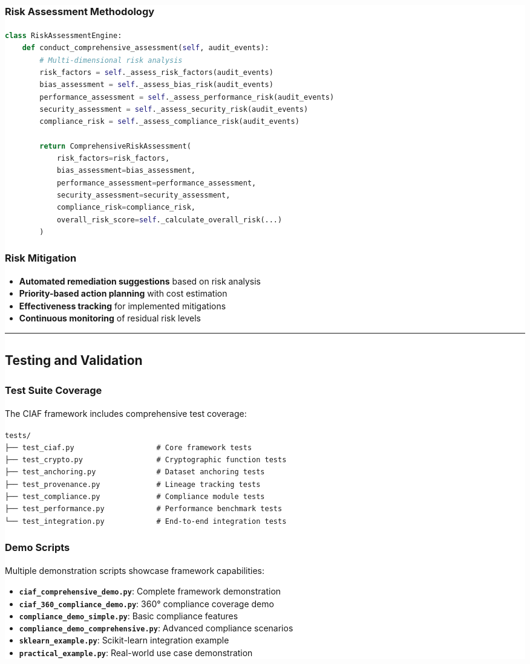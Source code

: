 ### Risk Assessment Methodology
```python
class RiskAssessmentEngine:
    def conduct_comprehensive_assessment(self, audit_events):
        # Multi-dimensional risk analysis
        risk_factors = self._assess_risk_factors(audit_events)
        bias_assessment = self._assess_bias_risk(audit_events)
        performance_assessment = self._assess_performance_risk(audit_events)
        security_assessment = self._assess_security_risk(audit_events)
        compliance_risk = self._assess_compliance_risk(audit_events)
        
        return ComprehensiveRiskAssessment(
            risk_factors=risk_factors,
            bias_assessment=bias_assessment,
            performance_assessment=performance_assessment,
            security_assessment=security_assessment,
            compliance_risk=compliance_risk,
            overall_risk_score=self._calculate_overall_risk(...)
        )
```

### Risk Mitigation
- **Automated remediation suggestions** based on risk analysis
- **Priority-based action planning** with cost estimation
- **Effectiveness tracking** for implemented mitigations
- **Continuous monitoring** of residual risk levels

---

## Testing and Validation

### Test Suite Coverage
The CIAF framework includes comprehensive test coverage:

```
tests/
├── test_ciaf.py                   # Core framework tests
├── test_crypto.py                 # Cryptographic function tests
├── test_anchoring.py              # Dataset anchoring tests
├── test_provenance.py             # Lineage tracking tests
├── test_compliance.py             # Compliance module tests
├── test_performance.py            # Performance benchmark tests
└── test_integration.py            # End-to-end integration tests
```

### Demo Scripts
Multiple demonstration scripts showcase framework capabilities:

- **`ciaf_comprehensive_demo.py`**: Complete framework demonstration
- **`ciaf_360_compliance_demo.py`**: 360° compliance coverage demo
- **`compliance_demo_simple.py`**: Basic compliance features
- **`compliance_demo_comprehensive.py`**: Advanced compliance scenarios
- **`sklearn_example.py`**: Scikit-learn integration example
- **`practical_example.py`**: Real-world use case demonstration
